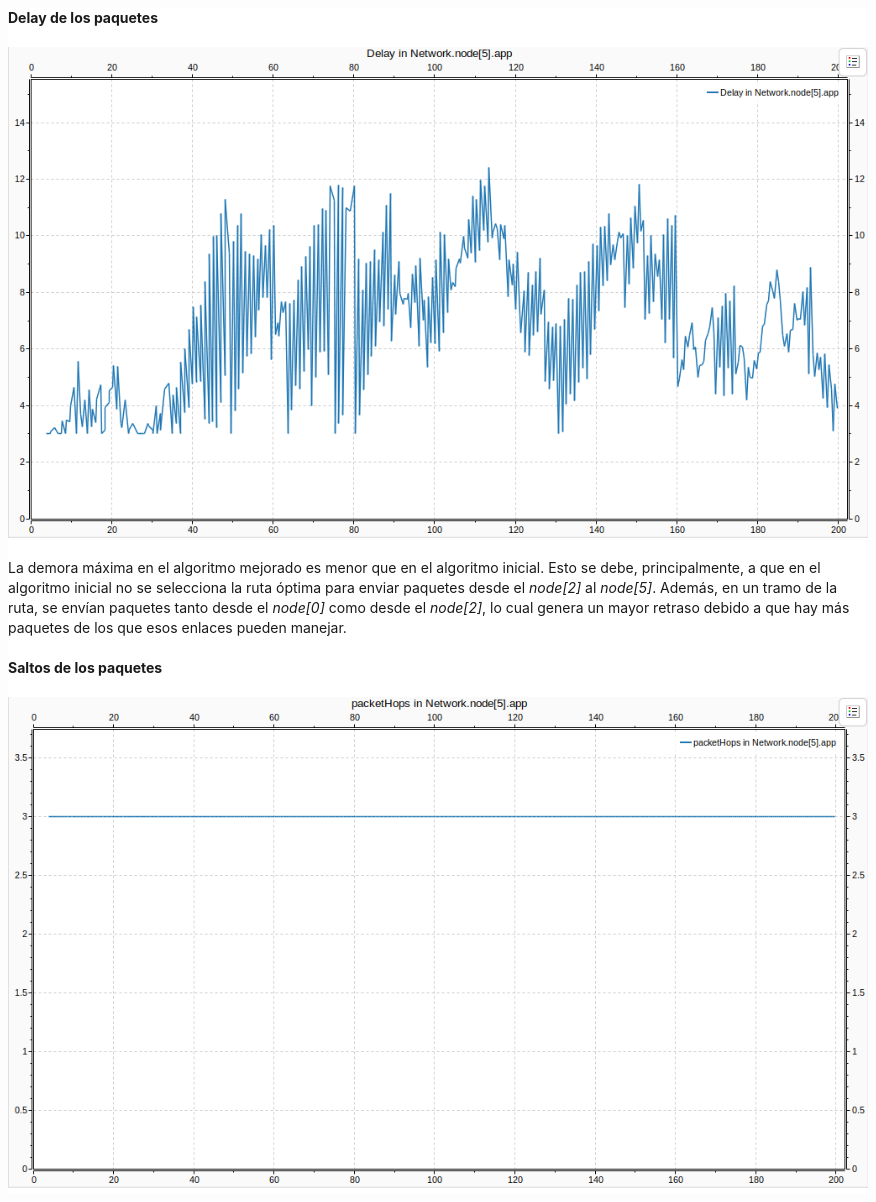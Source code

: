 #### Delay de los paquetes

![Delay anillo con mejora de algoritmo](img/Caso1DelayAnilloIMPLEMENTADO.png)

La demora máxima en el algoritmo mejorado es menor que en el algoritmo inicial. Esto se debe, principalmente, a que en el algoritmo inicial no se selecciona la ruta óptima para enviar paquetes desde el *node[2]* al *node[5]*. Además, en un tramo de la ruta, se envían paquetes tanto desde el *node[0]* como desde el *node[2]*, lo cual genera un mayor retraso debido a que hay más paquetes de los que esos enlaces pueden manejar.

#### Saltos de los paquetes

![Saltos anillo con mejora de algoritmo](img/Caso1HopsAnilloIMPLEMENTADO.png)
